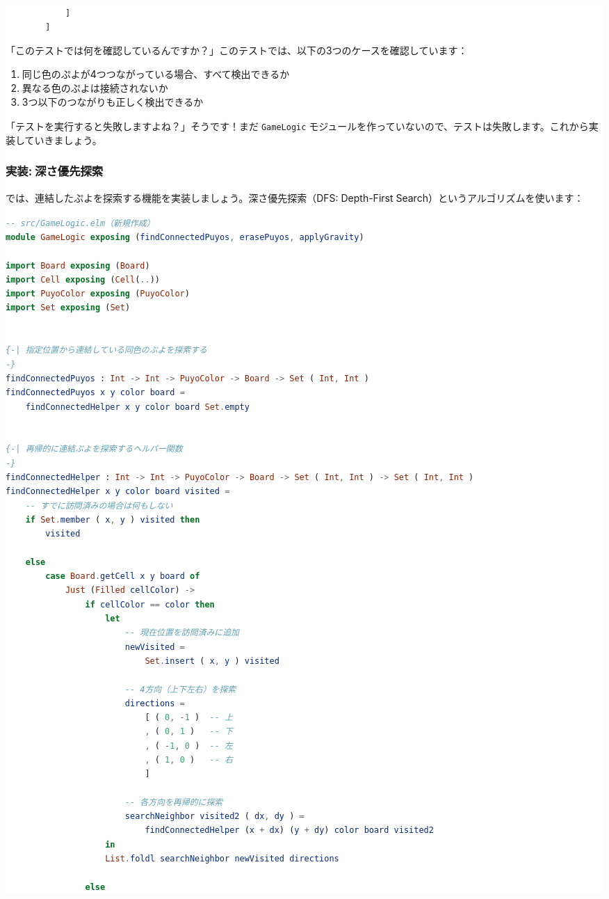 ```elm
            ]
        ]
```

「このテストでは何を確認しているんですか？」このテストでは、以下の3つのケースを確認しています：

1. 同じ色のぷよが4つつながっている場合、すべて検出できるか
2. 異なる色のぷよは接続されないか
3. 3つ以下のつながりも正しく検出できるか

「テストを実行すると失敗しますよね？」そうです！まだ `GameLogic` モジュールを作っていないので、テストは失敗します。これから実装していきましょう。

### 実装: 深さ優先探索

では、連結したぷよを探索する機能を実装しましょう。深さ優先探索（DFS: Depth-First Search）というアルゴリズムを使います：

```elm
-- src/GameLogic.elm（新規作成）
module GameLogic exposing (findConnectedPuyos, erasePuyos, applyGravity)

import Board exposing (Board)
import Cell exposing (Cell(..))
import PuyoColor exposing (PuyoColor)
import Set exposing (Set)


{-| 指定位置から連結している同色のぷよを探索する
-}
findConnectedPuyos : Int -> Int -> PuyoColor -> Board -> Set ( Int, Int )
findConnectedPuyos x y color board =
    findConnectedHelper x y color board Set.empty


{-| 再帰的に連結ぷよを探索するヘルパー関数
-}
findConnectedHelper : Int -> Int -> PuyoColor -> Board -> Set ( Int, Int ) -> Set ( Int, Int )
findConnectedHelper x y color board visited =
    -- すでに訪問済みの場合は何もしない
    if Set.member ( x, y ) visited then
        visited

    else
        case Board.getCell x y board of
            Just (Filled cellColor) ->
                if cellColor == color then
                    let
                        -- 現在位置を訪問済みに追加
                        newVisited =
                            Set.insert ( x, y ) visited

                        -- 4方向（上下左右）を探索
                        directions =
                            [ ( 0, -1 )  -- 上
                            , ( 0, 1 )   -- 下
                            , ( -1, 0 )  -- 左
                            , ( 1, 0 )   -- 右
                            ]

                        -- 各方向を再帰的に探索
                        searchNeighbor visited2 ( dx, dy ) =
                            findConnectedHelper (x + dx) (y + dy) color board visited2
                    in
                    List.foldl searchNeighbor newVisited directions

                else
```